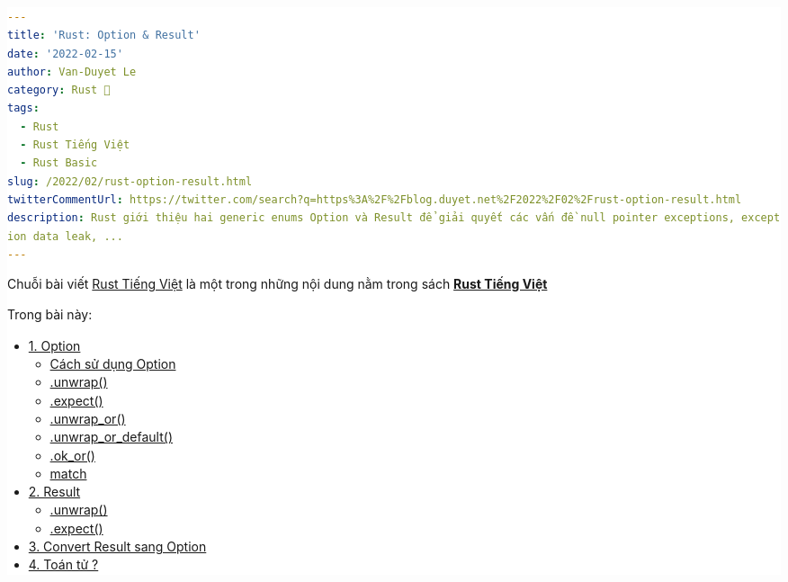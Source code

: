 ```yaml
---
title: 'Rust: Option & Result'
date: '2022-02-15'
author: Van-Duyet Le
category: Rust 🦀
tags:
  - Rust
  - Rust Tiếng Việt
  - Rust Basic
slug: /2022/02/rust-option-result.html
twitterCommentUrl: https://twitter.com/search?q=https%3A%2F%2Fblog.duyet.net%2F2022%2F02%2Frust-option-result.html
description: Rust giới thiệu hai generic enums Option và Result để giải quyết các vấn đề null pointer exceptions, exception data leak, ...
---
```


<div class="noti">Chuỗi bài viết <a href="/tag/rust-tiếng-việt/">Rust Tiếng Việt</a> là một trong những nội dung nằm trong sách <a href="https://rust-tieng-viet.github.io/?utm_source=blog.duyet.net&utm_medium=post&utm_campaign=launch_rust_tieng_viet" target="_blank"><strong>Rust Tiếng Việt</strong></a></div>
<div class="toc">
  <p>Trong bài này:</p>
  <ul>
    <li>
      <a href="#1-option">1. Option</a>
      <ul>
        <li><a href="#cách-sử-dụng-option">Cách sử dụng Option</a></li>
        <li><a href="#unwrap">.unwrap()</a></li>
        <li><a href="#expect">.expect()</a></li>
        <li><a href="#expect_or">.unwrap_or()</a></li>
        <li><a href="#unwrap_or_default">.unwrap_or_default()</a></li>
        <li><a href="#ok_or">.ok_or()</a></li>
        <li><a href="#match">match</a></li>
      </ul>
    </li>
    <li>
      <a href="#2-result">2. Result</a>
      <ul>
        <li><a href="#unwrap-1">.unwrap()</a></li>
        <li><a href="#expect-1">.expect()</a></li>
      </ul>
    </li>
    <li>
      <a href="#3-convert-result-sang-option">3. Convert Result sang Option</a>
    </li>
    <li>
      <a href="#4-toán-tử-">4. Toán tử ?</a>
    </li>
  </ul>
</div>
